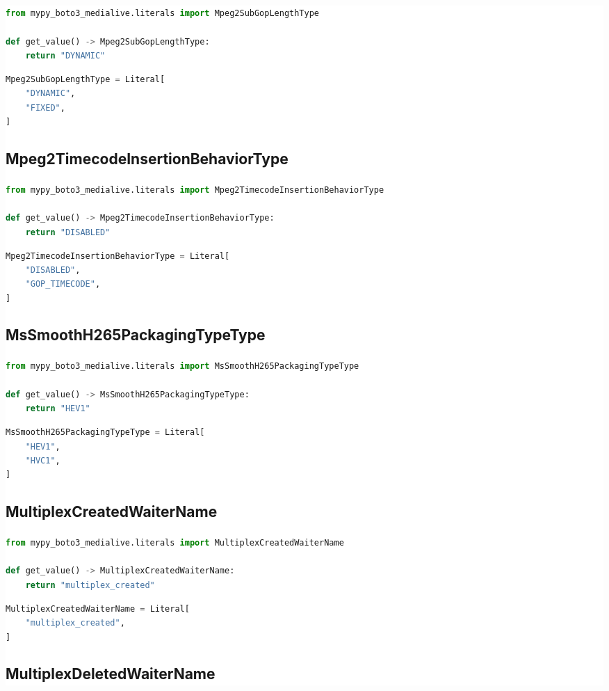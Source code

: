 ```python title="Usage Example"
from mypy_boto3_medialive.literals import Mpeg2SubGopLengthType

def get_value() -> Mpeg2SubGopLengthType:
    return "DYNAMIC"
```

```python title="Definition"
Mpeg2SubGopLengthType = Literal[
    "DYNAMIC",
    "FIXED",
]
```
## Mpeg2TimecodeInsertionBehaviorType

```python title="Usage Example"
from mypy_boto3_medialive.literals import Mpeg2TimecodeInsertionBehaviorType

def get_value() -> Mpeg2TimecodeInsertionBehaviorType:
    return "DISABLED"
```

```python title="Definition"
Mpeg2TimecodeInsertionBehaviorType = Literal[
    "DISABLED",
    "GOP_TIMECODE",
]
```
## MsSmoothH265PackagingTypeType

```python title="Usage Example"
from mypy_boto3_medialive.literals import MsSmoothH265PackagingTypeType

def get_value() -> MsSmoothH265PackagingTypeType:
    return "HEV1"
```

```python title="Definition"
MsSmoothH265PackagingTypeType = Literal[
    "HEV1",
    "HVC1",
]
```
## MultiplexCreatedWaiterName

```python title="Usage Example"
from mypy_boto3_medialive.literals import MultiplexCreatedWaiterName

def get_value() -> MultiplexCreatedWaiterName:
    return "multiplex_created"
```

```python title="Definition"
MultiplexCreatedWaiterName = Literal[
    "multiplex_created",
]
```
## MultiplexDeletedWaiterName
